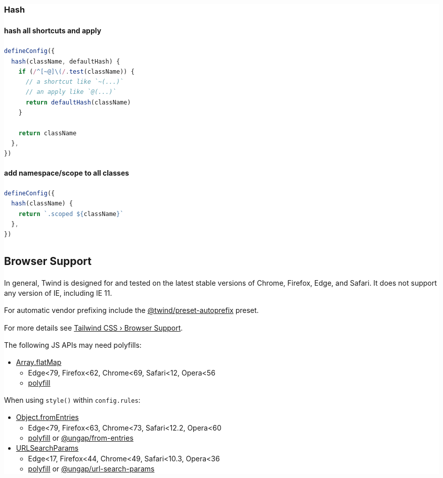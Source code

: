 ### Hash

#### hash all shortcuts and apply

```js
defineConfig({
  hash(className, defaultHash) {
    if (/^[~@]\(/.test(className)) {
      // a shortcut like `~(...)`
      // an apply like `@(...)`
      return defaultHash(className)
    }

    return className
  },
})
```

#### add namespace/scope to all classes

```js
defineConfig({
  hash(className) {
    return `.scoped ${className}`
  },
})
```

## Browser Support

In general, Twind is designed for and tested on the latest stable versions of Chrome, Firefox, Edge, and Safari. It does not support any version of IE, including IE 11.

For automatic vendor prefixing include the [@twind/preset-autoprefix](https://github.com/tw-in-js/twind/tree/next/packages/preset-autoprefix) preset.

For more details see [Tailwind CSS › Browser Support](https://tailwindcss.com/docs/browser-support).

The following JS APIs may need polyfills:

- [Array.flatMap](https://caniuse.com/mdn-javascript_builtins_array_flatmap)
  - Edge<79, Firefox<62, Chrome<69, Safari<12, Opera<56
  - [polyfill](https://www.npmjs.com/package/array-flat-polyfill)

When using `style()` within `config.rules`:

- [Object.fromEntries](https://caniuse.com/mdn-javascript_builtins_object_fromentries)
  - Edge<79, Firefox<63, Chrome<73, Safari<12.2, Opera<60
  - [polyfill](https://www.npmjs.com/package/object.fromentries) or [@ungap/from-entries](https://github.com/ungap/from-entries)
- [URLSearchParams](https://caniuse.com/urlsearchparams)
  - Edge<17, Firefox<44, Chrome<49, Safari<10.3, Opera<36
  - [polyfill](https://www.npmjs.com/package/url-search-params-polyfill) or [@ungap/url-search-params](https://github.com/ungap/url-search-params)
